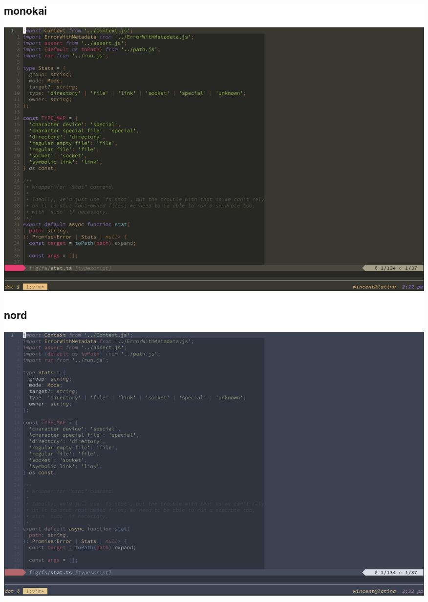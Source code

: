 ## monokai

![](https://raw.githubusercontent.com/wincent/wincent/media/colorschemes/monokai.png)

## nord

![](https://raw.githubusercontent.com/wincent/wincent/media/colorschemes/nord.png)
